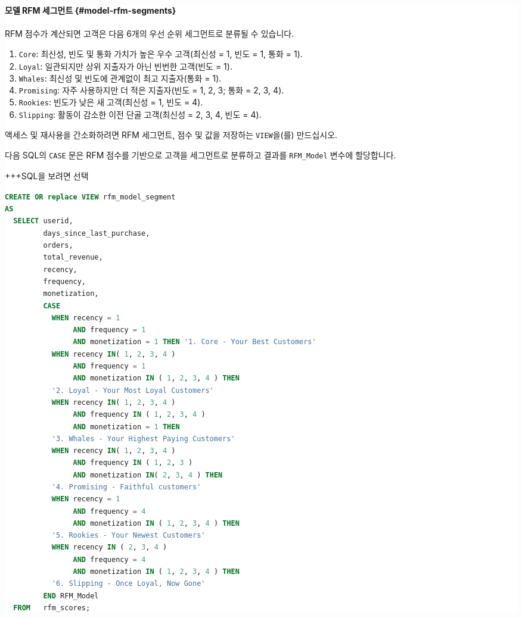 #### 모델 RFM 세그먼트 {#model-rfm-segments}

RFM 점수가 계산되면 고객은 다음 6개의 우선 순위 세그먼트로 분류될 수 있습니다.

1. `Core`: 최신성, 빈도 및 통화 가치가 높은 우수 고객(최신성 = 1, 빈도 = 1, 통화 = 1).
1. `Loyal`: 일관되지만 상위 지출자가 아닌 빈번한 고객(빈도 = 1).
1. `Whales`: 최신성 및 빈도에 관계없이 최고 지출자(통화 = 1).
1. `Promising`: 자주 사용하지만 더 적은 지출자(빈도 = 1, 2, 3; 통화 = 2, 3, 4).
1. `Rookies`: 빈도가 낮은 새 고객(최신성 = 1, 빈도 = 4).
1. `Slipping`: 활동이 감소한 이전 단골 고객(최신성 = 2, 3, 4, 빈도 = 4).

액세스 및 재사용을 간소화하려면 RFM 세그먼트, 점수 및 값을 저장하는 `VIEW`을(를) 만드십시오.

다음 SQL의 `CASE` 문은 RFM 점수를 기반으로 고객을 세그먼트로 분류하고 결과를 `RFM_Model` 변수에 할당합니다.

+++SQL을 보려면 선택

```sql
CREATE OR replace VIEW rfm_model_segment
AS
  SELECT userid,
         days_since_last_purchase,
         orders,
         total_revenue,
         recency,
         frequency,
         monetization,
         CASE
           WHEN recency = 1
                AND frequency = 1
                AND monetization = 1 THEN '1. Core - Your Best Customers'
           WHEN recency IN( 1, 2, 3, 4 )
                AND frequency = 1
                AND monetization IN ( 1, 2, 3, 4 ) THEN
           '2. Loyal - Your Most Loyal Customers'
           WHEN recency IN( 1, 2, 3, 4 )
                AND frequency IN ( 1, 2, 3, 4 )
                AND monetization = 1 THEN
           '3. Whales - Your Highest Paying Customers'
           WHEN recency IN( 1, 2, 3, 4 )
                AND frequency IN ( 1, 2, 3 )
                AND monetization IN( 2, 3, 4 ) THEN
           '4. Promising - Faithful customers'
           WHEN recency = 1
                AND frequency = 4
                AND monetization IN ( 1, 2, 3, 4 ) THEN
           '5. Rookies - Your Newest Customers'
           WHEN recency IN ( 2, 3, 4 )
                AND frequency = 4
                AND monetization IN ( 1, 2, 3, 4 ) THEN
           '6. Slipping - Once Loyal, Now Gone'
         END RFM_Model
  FROM   rfm_scores; 
```
